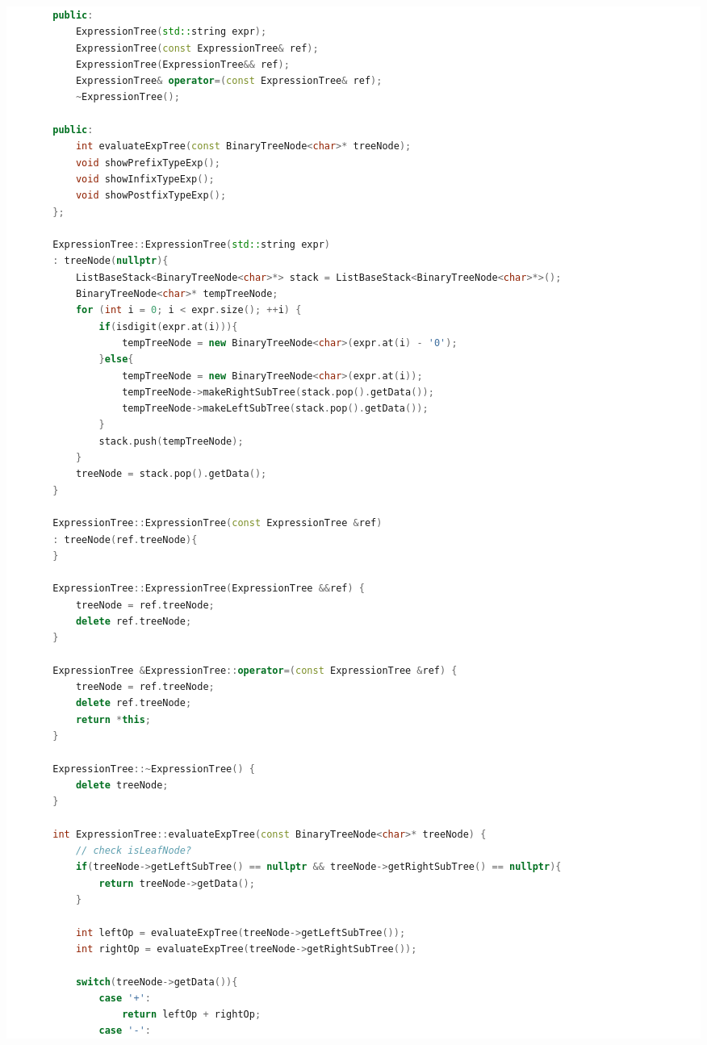 ``` cpp
        public:  
            ExpressionTree(std::string expr);  
            ExpressionTree(const ExpressionTree& ref);  
            ExpressionTree(ExpressionTree&& ref);  
            ExpressionTree& operator=(const ExpressionTree& ref);  
            ~ExpressionTree();  
  
        public:  
            int evaluateExpTree(const BinaryTreeNode<char>* treeNode);  
            void showPrefixTypeExp();  
            void showInfixTypeExp();  
            void showPostfixTypeExp();  
        };  
  
        ExpressionTree::ExpressionTree(std::string expr)  
        : treeNode(nullptr){  
            ListBaseStack<BinaryTreeNode<char>*> stack = ListBaseStack<BinaryTreeNode<char>*>();  
            BinaryTreeNode<char>* tempTreeNode;  
            for (int i = 0; i < expr.size(); ++i) {  
                if(isdigit(expr.at(i))){  
                    tempTreeNode = new BinaryTreeNode<char>(expr.at(i) - '0');  
                }else{  
                    tempTreeNode = new BinaryTreeNode<char>(expr.at(i));  
                    tempTreeNode->makeRightSubTree(stack.pop().getData());  
                    tempTreeNode->makeLeftSubTree(stack.pop().getData());  
                }  
                stack.push(tempTreeNode);  
            }  
            treeNode = stack.pop().getData();  
        }  
  
        ExpressionTree::ExpressionTree(const ExpressionTree &ref)  
        : treeNode(ref.treeNode){  
        }  
  
        ExpressionTree::ExpressionTree(ExpressionTree &&ref) {  
            treeNode = ref.treeNode;  
            delete ref.treeNode;  
        }  
  
        ExpressionTree &ExpressionTree::operator=(const ExpressionTree &ref) {  
            treeNode = ref.treeNode;  
            delete ref.treeNode;  
            return *this;  
        }  
  
        ExpressionTree::~ExpressionTree() {  
            delete treeNode;  
        }  
  
        int ExpressionTree::evaluateExpTree(const BinaryTreeNode<char>* treeNode) {  
            // check isLeafNode?  
            if(treeNode->getLeftSubTree() == nullptr && treeNode->getRightSubTree() == nullptr){  
                return treeNode->getData();  
            }  
  
            int leftOp = evaluateExpTree(treeNode->getLeftSubTree());  
            int rightOp = evaluateExpTree(treeNode->getRightSubTree());  
  
            switch(treeNode->getData()){  
                case '+':  
                    return leftOp + rightOp;  
                case '-':  
```